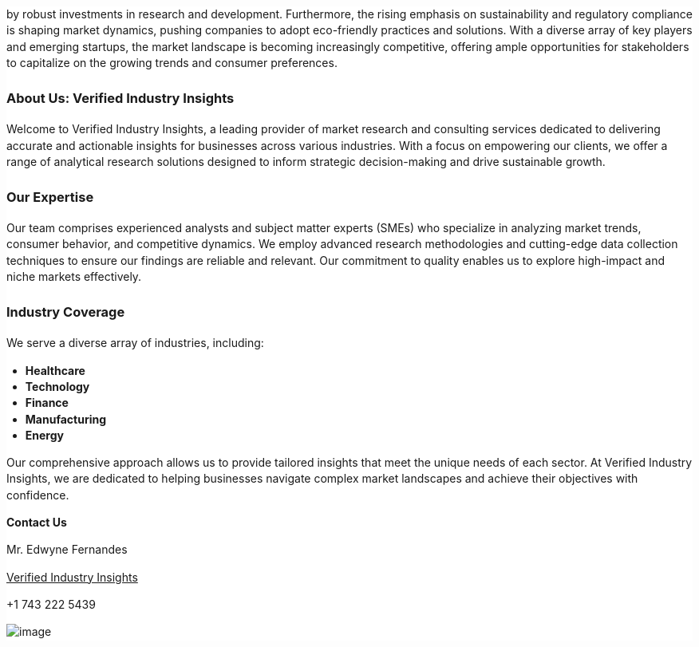 by robust investments in research and development. Furthermore, the rising emphasis on sustainability and regulatory compliance is shaping market dynamics, pushing companies to adopt eco-friendly practices and solutions. With a diverse array of key players and emerging startups, the market landscape is becoming increasingly competitive, offering ample opportunities for stakeholders to capitalize on the growing trends and consumer preferences.</p><h3>About Us: Verified Industry Insights</h3><p>Welcome to Verified Industry Insights, a leading provider of market research and consulting services dedicated to delivering accurate and actionable insights for businesses across various industries. With a focus on empowering our clients, we offer a range of analytical research solutions designed to inform strategic decision-making and drive sustainable growth.</p><h3>Our Expertise</h3><p>Our team comprises experienced analysts and subject matter experts (SMEs) who specialize in analyzing market trends, consumer behavior, and competitive dynamics. We employ advanced research methodologies and cutting-edge data collection techniques to ensure our findings are reliable and relevant. Our commitment to quality enables us to explore high-impact and niche markets effectively.</p><h3>Industry Coverage</h3><p>We serve a diverse array of industries, including:</p><ul><li><strong>Healthcare</strong></li><li><strong>Technology</strong></li><li><strong>Finance</strong></li><li><strong>Manufacturing</strong></li><li><strong>Energy</strong></li></ul><p>Our comprehensive approach allows us to provide tailored insights that meet the unique needs of each sector. At Verified Industry Insights, we are dedicated to helping businesses navigate complex market landscapes and achieve their objectives with confidence.</p><p><strong>Contact Us</strong></p><p>Mr. Edwyne Fernandes</p><p><a href="https://www.verifiedindustryinsights.com/">Verified Industry Insights</a></p><p>+1 743 222 5439</p>
![image](https://github.com/user-attachments/assets/f1f75d35-82ad-4a85-8dff-8d7cd2bce9ff)
